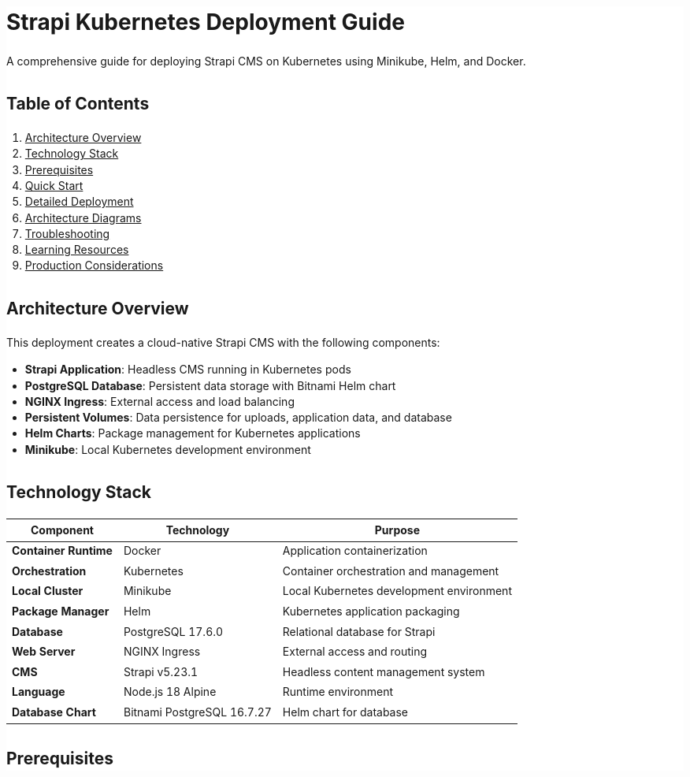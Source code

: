 # Strapi Kubernetes Deployment Guide

A comprehensive guide for deploying Strapi CMS on Kubernetes using Minikube, Helm, and Docker.

## Table of Contents

1. [Architecture Overview](#architecture-overview)
2. [Technology Stack](#technology-stack)
3. [Prerequisites](#prerequisites)
4. [Quick Start](#quick-start)
5. [Detailed Deployment](#detailed-deployment)
6. [Architecture Diagrams](#architecture-diagrams)
7. [Troubleshooting](#troubleshooting)
8. [Learning Resources](#learning-resources)
9. [Production Considerations](#production-considerations)

## Architecture Overview

This deployment creates a cloud-native Strapi CMS with the following components:

- **Strapi Application**: Headless CMS running in Kubernetes pods
- **PostgreSQL Database**: Persistent data storage with Bitnami Helm chart
- **NGINX Ingress**: External access and load balancing
- **Persistent Volumes**: Data persistence for uploads, application data, and database
- **Helm Charts**: Package management for Kubernetes applications
- **Minikube**: Local Kubernetes development environment

## Technology Stack

| Component | Technology | Purpose |
|-----------|-------------|---------|
| **Container Runtime** | Docker | Application containerization |
| **Orchestration** | Kubernetes | Container orchestration and management |
| **Local Cluster** | Minikube | Local Kubernetes development environment |
| **Package Manager** | Helm | Kubernetes application packaging |
| **Database** | PostgreSQL 17.6.0 | Relational database for Strapi |
| **Web Server** | NGINX Ingress | External access and routing |
| **CMS** | Strapi v5.23.1 | Headless content management system |
| **Language** | Node.js 18 Alpine | Runtime environment |
| **Database Chart** | Bitnami PostgreSQL 16.7.27 | Helm chart for database |

## Prerequisites
